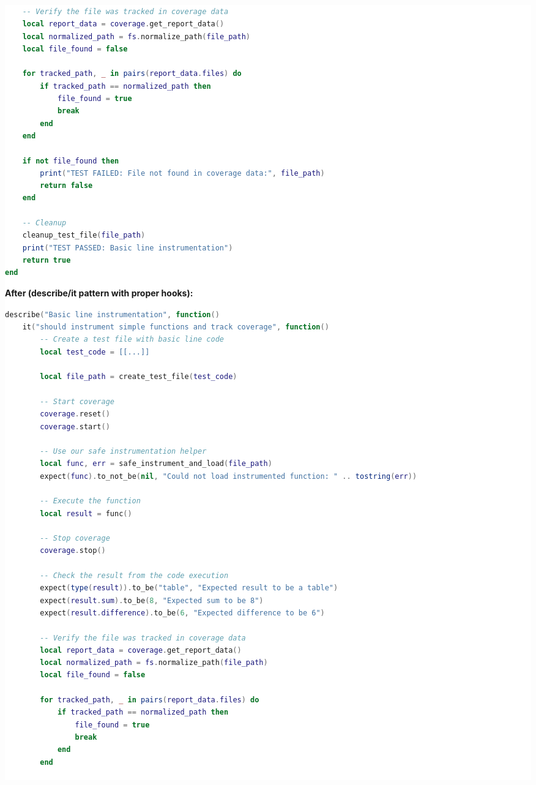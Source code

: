 ```lua
    -- Verify the file was tracked in coverage data
    local report_data = coverage.get_report_data()
    local normalized_path = fs.normalize_path(file_path)
    local file_found = false
    
    for tracked_path, _ in pairs(report_data.files) do
        if tracked_path == normalized_path then
            file_found = true
            break
        end
    end
    
    if not file_found then
        print("TEST FAILED: File not found in coverage data:", file_path)
        return false
    end
    
    -- Cleanup
    cleanup_test_file(file_path)
    print("TEST PASSED: Basic line instrumentation")
    return true
end
```

**After (describe/it pattern with proper hooks):**
```lua
describe("Basic line instrumentation", function()
    it("should instrument simple functions and track coverage", function()
        -- Create a test file with basic line code
        local test_code = [[...]]
        
        local file_path = create_test_file(test_code)
        
        -- Start coverage
        coverage.reset()
        coverage.start()
        
        -- Use our safe instrumentation helper
        local func, err = safe_instrument_and_load(file_path)
        expect(func).to_not_be(nil, "Could not load instrumented function: " .. tostring(err))
        
        -- Execute the function
        local result = func()
        
        -- Stop coverage
        coverage.stop()
        
        -- Check the result from the code execution
        expect(type(result)).to_be("table", "Expected result to be a table")
        expect(result.sum).to_be(8, "Expected sum to be 8")
        expect(result.difference).to_be(6, "Expected difference to be 6")
        
        -- Verify the file was tracked in coverage data
        local report_data = coverage.get_report_data()
        local normalized_path = fs.normalize_path(file_path)
        local file_found = false
        
        for tracked_path, _ in pairs(report_data.files) do
            if tracked_path == normalized_path then
                file_found = true
                break
            end
        end
        
```